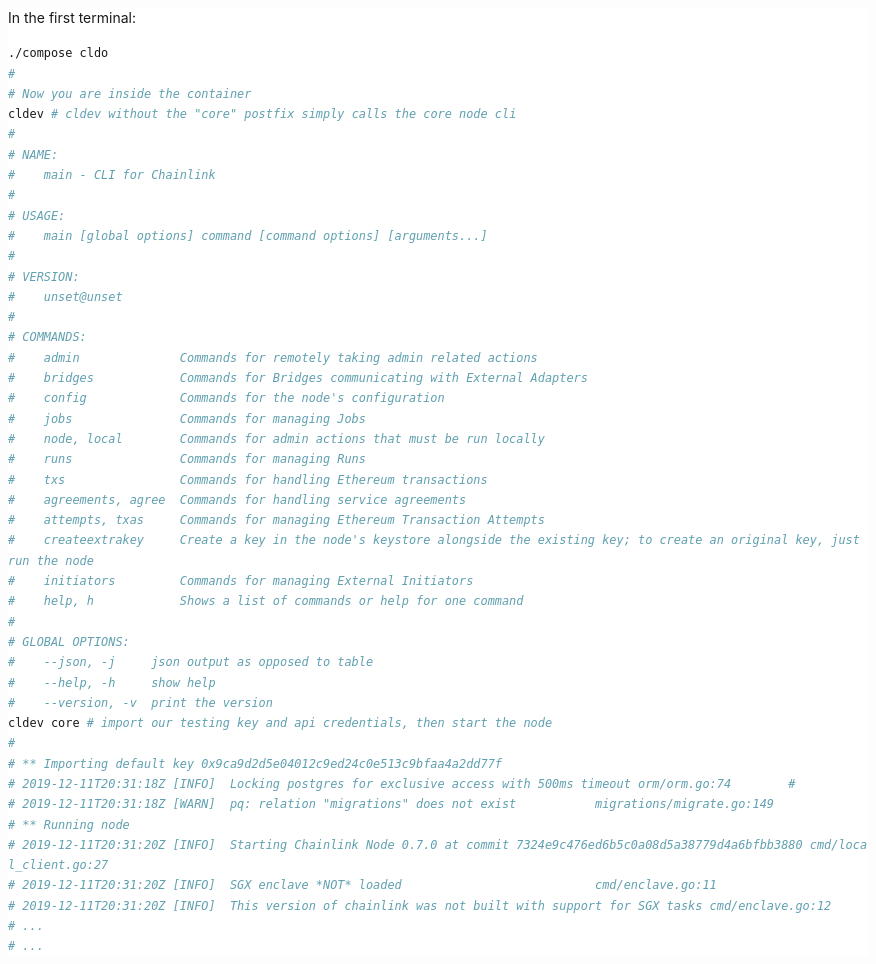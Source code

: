 In the first terminal:

```sh
./compose cldo
#
# Now you are inside the container
cldev # cldev without the "core" postfix simply calls the core node cli
#
# NAME:
#    main - CLI for Chainlink
#
# USAGE:
#    main [global options] command [command options] [arguments...]
#
# VERSION:
#    unset@unset
#
# COMMANDS:
#    admin              Commands for remotely taking admin related actions
#    bridges            Commands for Bridges communicating with External Adapters
#    config             Commands for the node's configuration
#    jobs               Commands for managing Jobs
#    node, local        Commands for admin actions that must be run locally
#    runs               Commands for managing Runs
#    txs                Commands for handling Ethereum transactions
#    agreements, agree  Commands for handling service agreements
#    attempts, txas     Commands for managing Ethereum Transaction Attempts
#    createextrakey     Create a key in the node's keystore alongside the existing key; to create an original key, just run the node
#    initiators         Commands for managing External Initiators
#    help, h            Shows a list of commands or help for one command
#
# GLOBAL OPTIONS:
#    --json, -j     json output as opposed to table
#    --help, -h     show help
#    --version, -v  print the version
cldev core # import our testing key and api credentials, then start the node
#
# ** Importing default key 0x9ca9d2d5e04012c9ed24c0e513c9bfaa4a2dd77f
# 2019-12-11T20:31:18Z [INFO]  Locking postgres for exclusive access with 500ms timeout orm/orm.go:74        #
# 2019-12-11T20:31:18Z [WARN]  pq: relation "migrations" does not exist           migrations/migrate.go:149
# ** Running node
# 2019-12-11T20:31:20Z [INFO]  Starting Chainlink Node 0.7.0 at commit 7324e9c476ed6b5c0a08d5a38779d4a6bfbb3880 cmd/local_client.go:27
# 2019-12-11T20:31:20Z [INFO]  SGX enclave *NOT* loaded                           cmd/enclave.go:11
# 2019-12-11T20:31:20Z [INFO]  This version of chainlink was not built with support for SGX tasks cmd/enclave.go:12
# ...
# ...
```
